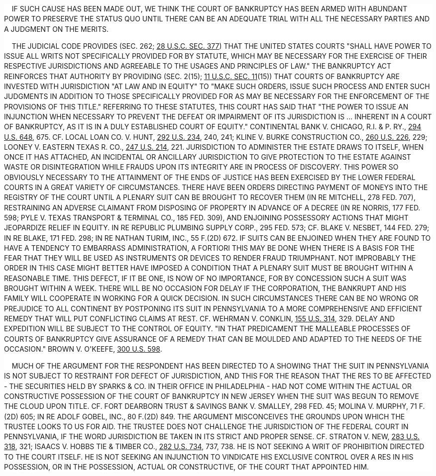     IF SUCH CAUSE HAS BEEN MADE OUT, WE THINK THE COURT OF BANKRUPTCY HAS BEEN ARMED WITH ABUNDANT POWER TO PRESERVE THE STATUS QUO UNTIL THERE CAN BE AN ADEQUATE TRIAL WITH ALL THE NECESSARY PARTIES AND A JUDGMENT ON THE MERITS.

    THE JUDICIAL CODE PROVIDES (SEC. 262; [28 U.S.C. SEC. 377][/us/usc/t28/s377]) THAT THE UNITED STATES COURTS "SHALL HAVE POWER TO ISSUE ALL WRITS NOT SPECIFICALLY PROVIDED FOR BY STATUTE, WHICH MAY BE NECESSARY FOR THE EXERCISE OF THEIR RESPECTIVE JURISDICTIONS AND AGREEABLE TO THE USAGES AND PRINCIPLES OF LAW."  THE BANKRUPTCY ACT REINFORCES THAT AUTHORITY BY PROVIDING (SEC. 2(15); [11 U.S.C. SEC. 11][/us/usc/t11/s11](15)) THAT COURTS OF BANKRUPTCY ARE INVESTED WITH JURISDICTION "AT LAW AND IN EQUITY" TO "MAKE SUCH ORDERS, ISSUE SUCH PROCESS AND ENTER SUCH JUDGMENTS IN ADDITION TO THOSE SPECIFICALLY PROVIDED FOR AS MAY BE NECESSARY FOR THE ENFORCEMENT OF THE PROVISIONS OF THIS TITLE."  REFERRING TO THESE STATUTES, THIS COURT HAS SAID THAT "THE POWER TO ISSUE AN INJUNCTION WHEN NECESSARY TO PREVENT THE DEFEAT OR IMPAIRMENT OF ITS JURISDICTION IS  ...  INHERENT IN A COURT OF BANKRUPTCY, AS IT IS IN A DULY ESTABLISHED COURT OF EQUITY."  CONTINENTAL BANK V. CHICAGO, R.I. & P. RY., [294 U.S. 648][/us/courts/scotus/usReporter/294/648], 675.  CF. LOCAL LOAN CO. V. HUNT, [292 U.S. 234][/us/courts/scotus/usReporter/292/234], 240, 241; KLINE V. BURKE CONSTRUCTION CO., [260 U.S. 226][/us/courts/scotus/usReporter/260/226], 229; LOONEY V. EASTERN TEXAS R. CO., [247 U.S. 214][/us/courts/scotus/usReporter/247/214], 221.  JURISDICTION TO ADMINISTER THE ESTATE DRAWS TO ITSELF, WHEN ONCE IT HAS ATTACHED, AN INCIDENTAL OR ANCILLARY JURISDICTION TO GIVE PROTECTION TO THE ESTATE AGAINST WASTE OR DISINTEGRATION WHILE FRAUDS UPON ITS INTEGRITY ARE IN PROCESS OF DISCOVERY.  THIS POWER SO OBVIOUSLY NECESSARY TO THE ATTAINMENT OF THE ENDS OF JUSTICE HAS BEEN EXERCISED BY THE LOWER FEDERAL COURTS IN A GREAT VARIETY OF CIRCUMSTANCES.  THERE HAVE BEEN ORDERS DIRECTING PAYMENT OF MONEYS INTO THE REGISTRY OF THE COURT UNTIL A PLENARY SUIT CAN BE BROUGHT TO RECOVER THEM (IN RE MITCHELL, 278 FED. 707), RESTRAINING AN ADVERSE CLAIMANT FROM DISPOSING OF PROPERTY IN ADVANCE OF A DECREE (IN RE NORRIS, 177 FED. 598; PYLE V. TEXAS TRANSPORT & TERMINAL CO., 185 FED. 309), AND ENJOINING POSSESSORY ACTIONS THAT MIGHT JEOPARDIZE RELIEF IN EQUITY.  IN RE REPUBLIC PLUMBING SUPPLY CORP., 295 FED. 573; CF. BLAKE V. NESBET, 144 FED. 279; IN RE BLAKE, 171 FED. 298; IN RE NATHAN TURIM, INC., 55 F.(2D) 672.  IF SUITS CAN BE ENJOINED WHEN THEY ARE FOUND TO HAVE A TENDENCY TO EMBARRASS ADMINISTRATION, A FORTIORI THIS MAY BE DONE WHEN THERE IS A BASIS FOR THE FEAR THAT THEY WILL BE USED AS INSTRUMENTS OR DEVICES TO RENDER FRAUD TRIUMPHANT.  NOT IMPROBABLY THE ORDER IN THIS CASE MIGHT BETTER HAVE IMPOSED A CONDITION THAT A PLENARY SUIT MUST BE BROUGHT WITHIN A REASONABLE TIME.  THIS DEFECT, IF IT BE ONE, IS NOW OF NO IMPORTANCE, FOR BY CONCESSION SUCH A SUIT WAS BROUGHT WITHIN A WEEK.  THERE WILL BE NO OCCASION FOR DELAY IF THE CORPORATION, THE BANKRUPT AND HIS FAMILY WILL COOPERATE IN WORKING FOR A QUICK DECISION.  IN SUCH CIRCUMSTANCES THERE CAN BE NO WRONG OR PREJUDICE TO ALL CONTINENT BY POSTPONING ITS SUIT IN PENNSYLVANIA TO A MORE COMPREHENSIVE AND EFFICIENT REMEDY THAT WILL PUT CONFLICTING CLAIMS AT REST.  CF. WEHRMAN V. CONKLIN, [155 U.S. 314][/us/courts/scotus/usReporter/155/314], 329.  DELAY AND EXPEDITION WILL BE SUBJECT TO THE CONTROL OF EQUITY.  "IN THAT PREDICAMENT THE MALLEABLE PROCESSES OF COURTS OF BANKRUPTCY GIVE ASSURANCE OF A REMEDY THAT CAN BE MOULDED AND ADAPTED TO THE NEEDS OF THE OCCASION."  BROWN V. O'KEEFE, [300 U.S. 598][/us/courts/scotus/usReporter/300/598].

    MUCH OF THE ARGUMENT FOR THE RESPONDENT HAS BEEN DIRECTED TO A SHOWING THAT THE SUIT IN PENNSYLVANIA IS NOT SUBJECT TO RESTRAINT FOR DEFECT OF JURISDICTION, AND THIS FOR THE REASON THAT THE RES TO BE AFFECTED - THE SECURITIES HELD BY SPARKS & CO. IN THEIR OFFICE IN PHILADELPHIA - HAD NOT COME WITHIN THE ACTUAL OR CONSTRUCTIVE POSSESSION OF THE COURT OF BANKRUPTCY IN NEW JERSEY WHEN THE SUIT WAS BEGUN TO REMOVE THE CLOUD UPON TITLE.  CF. FORT DEARBORN TRUST & SAVINGS BANK V. SMALLEY, 298 FED. 45; MOLINA V. MURPHY, 71 F.(2D) 605; IN RE ADOLF GOBEL, INC., 80 F.(2D) 849.  THE ARGUMENT MISCONCEIVES THE GROUNDS UPON WHICH THE TRUSTEE LOOKS TO US FOR AID.  THE TRUSTEE DOES NOT CHALLENGE THE JURISDICTION OF THE FEDERAL COURT IN PENNSYLVANIA, IF THE WORD JURISDICTION BE TAKEN IN ITS STRICT AND PROPER SENSE.  CF. STRATON V. NEW, [283 U.S. 318][/us/courts/scotus/usReporter/283/318], 321; ISAACS V. HOBBS TIE & TIMBER CO., [282 U.S. 734][/us/courts/scotus/usReporter/282/734], 737, 738.  HE IS NOT SEEKING A WRIT OF PROHIBITION DIRECTED TO THE COURT ITSELF.  HE IS NOT SEEKING AN INJUNCTION TO VINDICATE HIS EXCLUSIVE CONTROL OVER A RES IN HIS POSSESSION, OR IN THE POSSESSION, ACTUAL OR CONSTRUCTIVE, OF THE COURT THAT APPOINTED HIM.


[/us/courts/scotus/usReporter/301/278]: https://publicdocs.github.io/go/links?ns=uslm-x&ref=%2Fus%2Fcourts%2Fscotus%2FusReporter%2F301%2F278
[/us/courts/scotus/usReporter/300/648]: https://publicdocs.github.io/go/links?ns=uslm-x&ref=%2Fus%2Fcourts%2Fscotus%2FusReporter%2F300%2F648
[/us/usc/t11/s44]: https://publicdocs.github.io/go/links?ns=uslm&ref=%2Fus%2Fusc%2Ft11%2Fs44
[/us/usc/t28/s118]: https://publicdocs.github.io/go/links?ns=uslm&ref=%2Fus%2Fusc%2Ft28%2Fs118
[/us/usc/t28/s118]: https://publicdocs.github.io/go/links?ns=uslm&ref=%2Fus%2Fusc%2Ft28%2Fs118
[/us/courts/scotus/usReporter/299/105]: https://publicdocs.github.io/go/links?ns=uslm-x&ref=%2Fus%2Fcourts%2Fscotus%2FusReporter%2F299%2F105
[/us/courts/scotus/usReporter/110/710]: https://publicdocs.github.io/go/links?ns=uslm-x&ref=%2Fus%2Fcourts%2Fscotus%2FusReporter%2F110%2F710
[/us/courts/scotus/usReporter/264/426]: https://publicdocs.github.io/go/links?ns=uslm-x&ref=%2Fus%2Fcourts%2Fscotus%2FusReporter%2F264%2F426
[/us/courts/scotus/usReporter/268/111]: https://publicdocs.github.io/go/links?ns=uslm-x&ref=%2Fus%2Fcourts%2Fscotus%2FusReporter%2F268%2F111
[/us/courts/scotus/usReporter/256/46]: https://publicdocs.github.io/go/links?ns=uslm-x&ref=%2Fus%2Fcourts%2Fscotus%2FusReporter%2F256%2F46
[/us/courts/scotus/usReporter/293/470]: https://publicdocs.github.io/go/links?ns=uslm-x&ref=%2Fus%2Fcourts%2Fscotus%2FusReporter%2F293%2F470
[/us/courts/scotus/usReporter/132/571]: https://publicdocs.github.io/go/links?ns=uslm-x&ref=%2Fus%2Fcourts%2Fscotus%2FusReporter%2F132%2F571
[/us/usc/t28/s377]: https://publicdocs.github.io/go/links?ns=uslm&ref=%2Fus%2Fusc%2Ft28%2Fs377
[/us/usc/t11/s11]: https://publicdocs.github.io/go/links?ns=uslm&ref=%2Fus%2Fusc%2Ft11%2Fs11
[/us/courts/scotus/usReporter/294/648]: https://publicdocs.github.io/go/links?ns=uslm-x&ref=%2Fus%2Fcourts%2Fscotus%2FusReporter%2F294%2F648
[/us/courts/scotus/usReporter/292/234]: https://publicdocs.github.io/go/links?ns=uslm-x&ref=%2Fus%2Fcourts%2Fscotus%2FusReporter%2F292%2F234
[/us/courts/scotus/usReporter/260/226]: https://publicdocs.github.io/go/links?ns=uslm-x&ref=%2Fus%2Fcourts%2Fscotus%2FusReporter%2F260%2F226
[/us/courts/scotus/usReporter/247/214]: https://publicdocs.github.io/go/links?ns=uslm-x&ref=%2Fus%2Fcourts%2Fscotus%2FusReporter%2F247%2F214
[/us/courts/scotus/usReporter/155/314]: https://publicdocs.github.io/go/links?ns=uslm-x&ref=%2Fus%2Fcourts%2Fscotus%2FusReporter%2F155%2F314
[/us/courts/scotus/usReporter/300/598]: https://publicdocs.github.io/go/links?ns=uslm-x&ref=%2Fus%2Fcourts%2Fscotus%2FusReporter%2F300%2F598
[/us/courts/scotus/usReporter/283/318]: https://publicdocs.github.io/go/links?ns=uslm-x&ref=%2Fus%2Fcourts%2Fscotus%2FusReporter%2F283%2F318
[/us/courts/scotus/usReporter/282/734]: https://publicdocs.github.io/go/links?ns=uslm-x&ref=%2Fus%2Fcourts%2Fscotus%2FusReporter%2F282%2F734
[/us/courts/scotus/usReporter/211/562]: https://publicdocs.github.io/go/links?ns=uslm-x&ref=%2Fus%2Fcourts%2Fscotus%2FusReporter%2F211%2F562
[/us/courts/scotus/usReporter/154/256]: https://publicdocs.github.io/go/links?ns=uslm-x&ref=%2Fus%2Fcourts%2Fscotus%2FusReporter%2F154%2F256
[/us/courts/scotus/usReporter/133/107]: https://publicdocs.github.io/go/links?ns=uslm-x&ref=%2Fus%2Fcourts%2Fscotus%2FusReporter%2F133%2F107
[/us/courts/scotus/usReporter/287/348]: https://publicdocs.github.io/go/links?ns=uslm-x&ref=%2Fus%2Fcourts%2Fscotus%2FusReporter%2F287%2F348
[/us/courts/scotus/usReporter/196/239]: https://publicdocs.github.io/go/links?ns=uslm-x&ref=%2Fus%2Fcourts%2Fscotus%2FusReporter%2F196%2F239
[/us/courts/scotus/usReporter/206/285]: https://publicdocs.github.io/go/links?ns=uslm-x&ref=%2Fus%2Fcourts%2Fscotus%2FusReporter%2F206%2F285
[/us/courts/scotus/usReporter/218/258]: https://publicdocs.github.io/go/links?ns=uslm-x&ref=%2Fus%2Fcourts%2Fscotus%2FusReporter%2F218%2F258
[/us/courts/scotus/usReporter/261/399]: https://publicdocs.github.io/go/links?ns=uslm-x&ref=%2Fus%2Fcourts%2Fscotus%2FusReporter%2F261%2F399
[/us/courts/scotus/usReporter/264/274]: https://publicdocs.github.io/go/links?ns=uslm-x&ref=%2Fus%2Fcourts%2Fscotus%2FusReporter%2F264%2F274
[/us/usc/t28/s379]: https://publicdocs.github.io/go/links?ns=uslm&ref=%2Fus%2Fusc%2Ft28%2Fs379